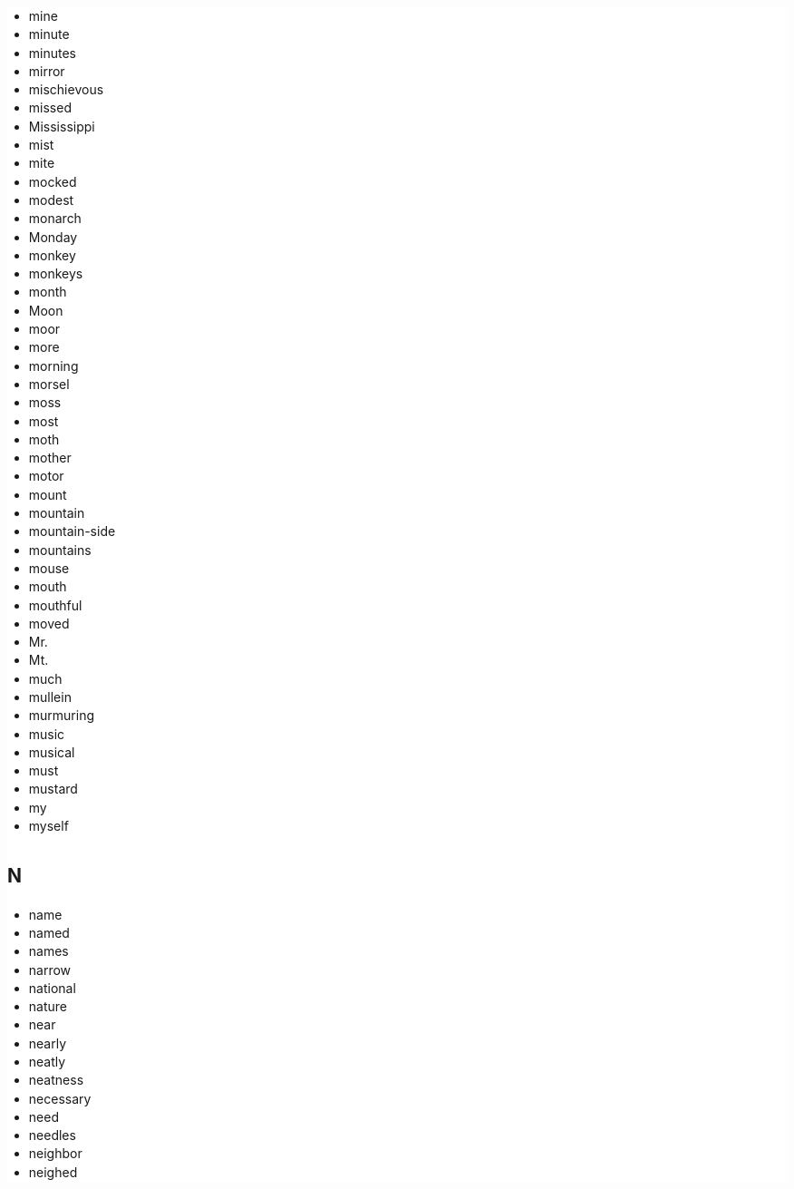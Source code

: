 + mine
+ minute
+ minutes
+ mirror
+ mischievous
+ missed
+ Mississippi
+ mist
+ mite
+ mocked
+ modest
+ monarch
+ Monday
+ monkey
+ monkeys
+ month
+ Moon
+ moor
+ more
+ morning
+ morsel
+ moss
+ most
+ moth
+ mother
+ motor
+ mount
+ mountain
+ mountain-side
+ mountains
+ mouse
+ mouth
+ mouthful
+ moved
+ Mr.
+ Mt.
+ much
+ mullein
+ murmuring
+ music
+ musical
+ must
+ mustard
+ my
+ myself

## N

+ name
+ named
+ names
+ narrow
+ national
+ nature
+ near
+ nearly
+ neatly
+ neatness
+ necessary
+ need
+ needles
+ neighbor
+ neighed